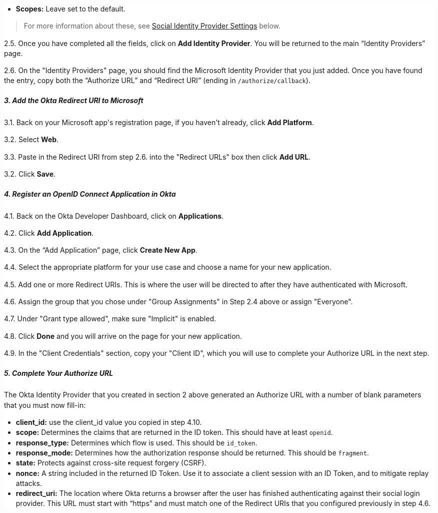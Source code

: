* **Scopes:** Leave set to the default.

> For more information about these, see [Social Identity Provider Settings](#social-idp-settings) below.

2.5. Once you have completed all the fields, click on **Add Identity Provider**. You will be returned to the main “Identity Providers” page. 

2.6. On the "Identity Providers" page, you should find the Microsoft Identity Provider that you just added. Once you have found the entry, copy both the “Authorize URL” and “Redirect URI” (ending in `/authorize/callback`).

##### 3. Add the Okta Redirect URI to Microsoft

3.1. Back on your Microsoft app's registration page, if you haven't already, click **Add Platform**.

3.2. Select **Web**.

3.3. Paste in the Redirect URI from step 2.6. into the "Redirect URLs" box then click **Add URL**.

3.2. Click **Save**.

##### 4. Register an OpenID Connect Application in Okta

4.1. Back on the Okta Developer Dashboard, click on **Applications**.

4.2. Click **Add Application**.

4.3. On the “Add Application” page, click **Create New App**.

4.4. Select the appropriate platform for your use case and choose a name for your new application. 

4.5. Add one or more Redirect URIs. This is where the user will be directed to after they have authenticated with Microsoft.

4.6. Assign the group that you chose under "Group Assignments" in Step 2.4 above or assign "Everyone".

4.7. Under "Grant type allowed", make sure "Implicit" is enabled.

4.8. Click **Done** and you will arrive on the page for your new application. 

4.9. In the "Client Credentials" section, copy your "Client ID", which you will use to complete your Authorize URL in the next step.

##### 5. Complete Your Authorize URL

The Okta Identity Provider that you created in section 2 above generated an Authorize URL with a number of blank parameters that you must now fill-in:

* **client_id:** use the client_id value you copied in step 4.10.
* **scope:** Determines the claims that are returned in the ID token. This should have at least `openid`.
* **response_type:** Determines which flow is used. This should be `id_token`.
* **response_mode:** Determines how the authorization response should be returned. This should be `fragment`.
* **state:** Protects against cross-site request forgery (CSRF).
* **nonce:** A string included in the returned ID Token. Use it to associate a client session with an ID Token, and to mitigate replay attacks.
* **redirect_uri:** The location where Okta returns a browser after the user has finished authenticating against their social login provider. This URL must start with “https” and must match one of the Redirect URIs that you configured previously in step 4.6.
